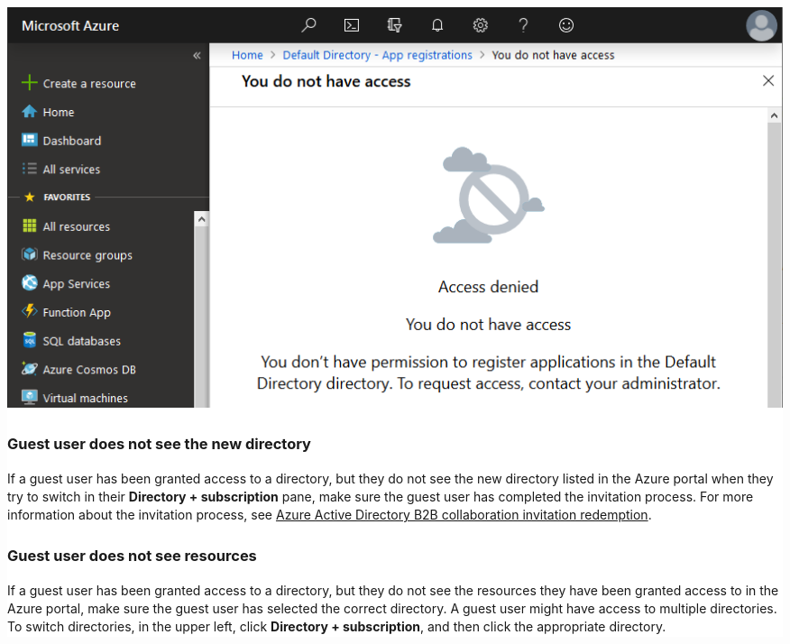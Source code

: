 ![Guest user cannot register applications](./media/role-assignments-external-users/directory-access-denied.png)

### Guest user does not see the new directory

If a guest user has been granted access to a directory, but they do not see the new directory listed in the Azure portal when they try to switch in their **Directory + subscription** pane, make sure the guest user has completed the invitation process. For more information about the invitation process, see [Azure Active Directory B2B collaboration invitation redemption](../active-directory/external-identities/redemption-experience.md).

### Guest user does not see resources

If a guest user has been granted access to a directory, but they do not see the resources they have been granted access to in the Azure portal, make sure the guest user has selected the correct directory. A guest user might have access to multiple directories. To switch directories, in the upper left, click **Directory + subscription**, and then click the appropriate directory.
